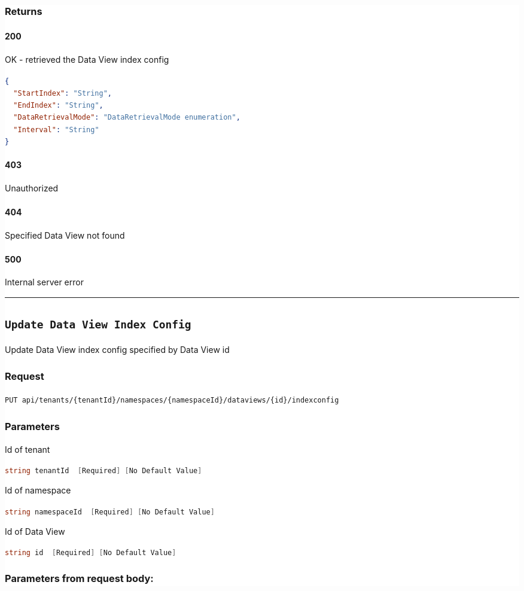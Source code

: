 ### Returns

#### 200

OK - retrieved the Data View index config

```json
{
  "StartIndex": "String",
  "EndIndex": "String",
  "DataRetrievalMode": "DataRetrievalMode enumeration",
  "Interval": "String"
}
```

#### 403

Unauthorized


#### 404

Specified Data View not found


#### 500

Internal server error

***

## `Update Data View Index Config`

Update Data View index config specified by Data View id

### Request
`PUT api/tenants/{tenantId}/namespaces/{namespaceId}/dataviews/{id}/indexconfig`

### Parameters

Id of tenant
```csharp
string tenantId  [Required] [No Default Value]
```


Id of namespace
```csharp
string namespaceId  [Required] [No Default Value]
```


Id of Data View
```csharp
string id  [Required] [No Default Value]
```

### Parameters from request body: 
